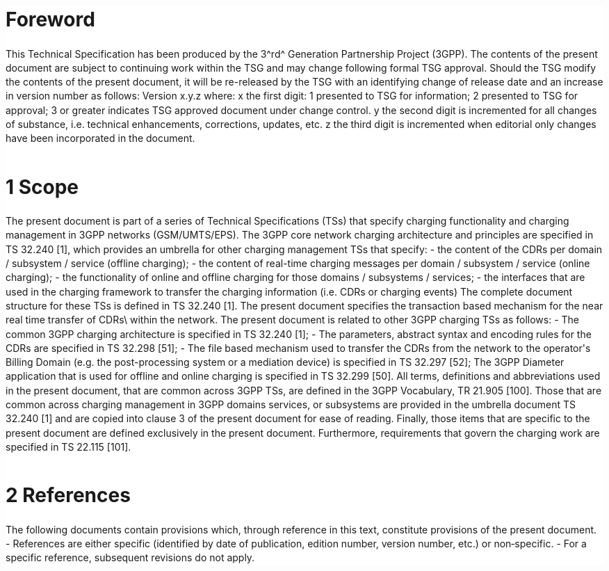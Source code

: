 # Foreword
This Technical Specification has been produced by the 3^rd^ Generation
Partnership Project (3GPP).
The contents of the present document are subject to continuing work within the
TSG and may change following formal TSG approval. Should the TSG modify the
contents of the present document, it will be re-released by the TSG with an
identifying change of release date and an increase in version number as
follows:
Version x.y.z
where:
x the first digit:
1 presented to TSG for information;
2 presented to TSG for approval;
3 or greater indicates TSG approved document under change control.
y the second digit is incremented for all changes of substance, i.e. technical
enhancements, corrections, updates, etc.
z the third digit is incremented when editorial only changes have been
incorporated in the document.
# 1 Scope
The present document is part of a series of Technical Specifications (TSs)
that specify charging functionality and charging management in 3GPP networks
(GSM/UMTS/EPS). The 3GPP core network charging architecture and principles are
specified in TS 32.240 [1], which provides an umbrella for other charging
management TSs that specify:
\- the content of the CDRs per domain / subsystem / service (offline
charging);
\- the content of real-time charging messages per domain / subsystem / service
(online charging);
\- the functionality of online and offline charging for those domains /
subsystems / services;
\- the interfaces that are used in the charging framework to transfer the
charging information (i.e. CDRs or charging events)
The complete document structure for these TSs is defined in TS 32.240 [1].
The present document specifies the transaction based mechanism for the near
real time transfer of CDRs\ within the network.
The present document is related to other 3GPP charging TSs as follows:
\- The common 3GPP charging architecture is specified in TS 32.240 [1];
\- The parameters, abstract syntax and encoding rules for the CDRs are
specified in TS 32.298 [51];
\- The file based mechanism used to transfer the CDRs from the network to the
operator\'s Billing Domain (e.g. the post-processing system or a mediation
device) is specified in TS 32.297 [52];
The 3GPP Diameter application that is used for offline and online charging is
specified in TS 32.299 [50].
All terms, definitions and abbreviations used in the present document, that
are common across 3GPP TSs, are defined in the 3GPP Vocabulary, TR 21.905
[100]. Those that are common across charging management in 3GPP domains
services, or subsystems are provided in the umbrella document TS 32.240 [1]
and are copied into clause 3 of the present document for ease of reading.
Finally, those items that are specific to the present document are defined
exclusively in the present document.
Furthermore, requirements that govern the charging work are specified in TS
22.115 [101].
# 2 References
The following documents contain provisions which, through reference in this
text, constitute provisions of the present document.
\- References are either specific (identified by date of publication, edition
number, version number, etc.) or non‑specific.
\- For a specific reference, subsequent revisions do not apply.